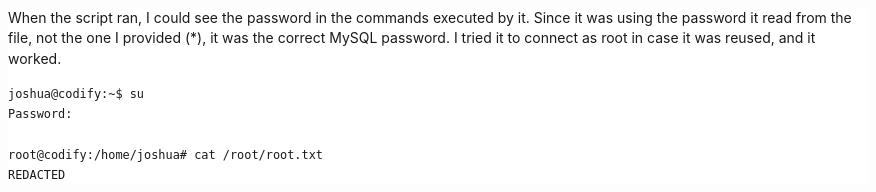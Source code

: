 When the script ran, I could see the password in the commands executed by it. Since it was using the password it read from the file, not the one I provided (*), it was the correct MySQL password. I tried it to connect as root in case it was reused, and it worked.

```bash
joshua@codify:~$ su
Password:

root@codify:/home/joshua# cat /root/root.txt
REDACTED
```